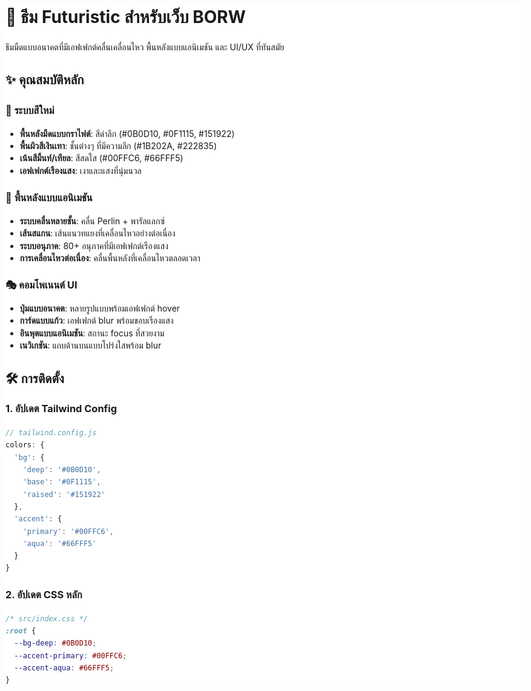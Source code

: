 # 🚀 ธีม Futuristic สำหรับเว็บ BORW

ธีมมืดแบบอนาคตที่มีเอฟเฟกต์คลื่นเคลื่อนไหว พื้นหลังแบบแอนิเมชัน และ UI/UX ที่ทันสมัย

## ✨ คุณสมบัติหลัก

### 🎨 **ระบบสีใหม่**
- **พื้นหลังมืดแบบกราไฟต์**: สีดำลึก (#0B0D10, #0F1115, #151922)
- **พื้นผิวสีเงินเทา**: ชั้นต่างๆ ที่มีความลึก (#1B202A, #222835)
- **เน้นสีมิ้นท์/เทียล**: สีสดใส (#00FFC6, #66FFF5)
- **เอฟเฟกต์เรืองแสง**: เงาและแสงที่นุ่มนวล

### 🌊 **พื้นหลังแบบแอนิเมชัน**
- **ระบบคลื่นหลายชั้น**: คลื่น Perlin + พารัลแลกซ์
- **เส้นสแกน**: เส้นแนวทแยงที่เคลื่อนไหวอย่างต่อเนื่อง
- **ระบบอนุภาค**: 80+ อนุภาคที่มีเอฟเฟกต์เรืองแสง
- **การเคลื่อนไหวต่อเนื่อง**: คลื่นพื้นหลังที่เคลื่อนไหวตลอดเวลา

### 🎭 **คอมโพเนนต์ UI**
- **ปุ่มแบบอนาคต**: หลายรูปแบบพร้อมเอฟเฟกต์ hover
- **การ์ดแบบแก้ว**: เอฟเฟกต์ blur พร้อมขอบเรืองแสง
- **อินพุตแบบแอนิเมชัน**: สถานะ focus ที่สวยงาม
- **เนวิเกชัน**: แถบด้านบนแบบโปร่งใสพร้อม blur

## 🛠️ การติดตั้ง

### **1. อัปเดต Tailwind Config**
```javascript
// tailwind.config.js
colors: {
  'bg': {
    'deep': '#0B0D10',
    'base': '#0F1115',
    'raised': '#151922'
  },
  'accent': {
    'primary': '#00FFC6',
    'aqua': '#66FFF5'
  }
}
```

### **2. อัปเดต CSS หลัก**
```css
/* src/index.css */
:root {
  --bg-deep: #0B0D10;
  --accent-primary: #00FFC6;
  --accent-aqua: #66FFF5;
}
```
